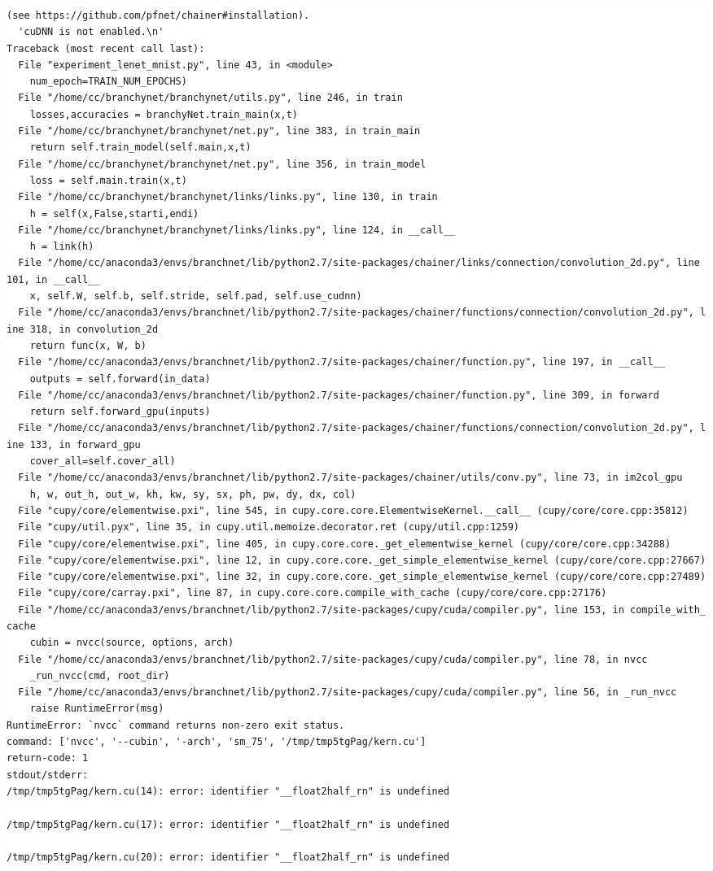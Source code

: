 ```
(see https://github.com/pfnet/chainer#installation).
  'cuDNN is not enabled.\n'
Traceback (most recent call last):
  File "experiment_lenet_mnist.py", line 43, in <module>
    num_epoch=TRAIN_NUM_EPOCHS)
  File "/home/cc/branchynet/branchynet/utils.py", line 246, in train
    losses,accuracies = branchyNet.train_main(x,t)
  File "/home/cc/branchynet/branchynet/net.py", line 383, in train_main
    return self.train_model(self.main,x,t)
  File "/home/cc/branchynet/branchynet/net.py", line 356, in train_model
    loss = self.main.train(x,t)
  File "/home/cc/branchynet/branchynet/links/links.py", line 130, in train
    h = self(x,False,starti,endi)
  File "/home/cc/branchynet/branchynet/links/links.py", line 124, in __call__
    h = link(h)
  File "/home/cc/anaconda3/envs/branchnet/lib/python2.7/site-packages/chainer/links/connection/convolution_2d.py", line 101, in __call__
    x, self.W, self.b, self.stride, self.pad, self.use_cudnn)
  File "/home/cc/anaconda3/envs/branchnet/lib/python2.7/site-packages/chainer/functions/connection/convolution_2d.py", line 318, in convolution_2d
    return func(x, W, b)
  File "/home/cc/anaconda3/envs/branchnet/lib/python2.7/site-packages/chainer/function.py", line 197, in __call__
    outputs = self.forward(in_data)
  File "/home/cc/anaconda3/envs/branchnet/lib/python2.7/site-packages/chainer/function.py", line 309, in forward
    return self.forward_gpu(inputs)
  File "/home/cc/anaconda3/envs/branchnet/lib/python2.7/site-packages/chainer/functions/connection/convolution_2d.py", line 133, in forward_gpu
    cover_all=self.cover_all)
  File "/home/cc/anaconda3/envs/branchnet/lib/python2.7/site-packages/chainer/utils/conv.py", line 73, in im2col_gpu
    h, w, out_h, out_w, kh, kw, sy, sx, ph, pw, dy, dx, col)
  File "cupy/core/elementwise.pxi", line 545, in cupy.core.core.ElementwiseKernel.__call__ (cupy/core/core.cpp:35812)
  File "cupy/util.pyx", line 35, in cupy.util.memoize.decorator.ret (cupy/util.cpp:1259)
  File "cupy/core/elementwise.pxi", line 405, in cupy.core.core._get_elementwise_kernel (cupy/core/core.cpp:34288)
  File "cupy/core/elementwise.pxi", line 12, in cupy.core.core._get_simple_elementwise_kernel (cupy/core/core.cpp:27667)
  File "cupy/core/elementwise.pxi", line 32, in cupy.core.core._get_simple_elementwise_kernel (cupy/core/core.cpp:27489)
  File "cupy/core/carray.pxi", line 87, in cupy.core.core.compile_with_cache (cupy/core/core.cpp:27176)
  File "/home/cc/anaconda3/envs/branchnet/lib/python2.7/site-packages/cupy/cuda/compiler.py", line 153, in compile_with_cache
    cubin = nvcc(source, options, arch)
  File "/home/cc/anaconda3/envs/branchnet/lib/python2.7/site-packages/cupy/cuda/compiler.py", line 78, in nvcc
    _run_nvcc(cmd, root_dir)
  File "/home/cc/anaconda3/envs/branchnet/lib/python2.7/site-packages/cupy/cuda/compiler.py", line 56, in _run_nvcc
    raise RuntimeError(msg)
RuntimeError: `nvcc` command returns non-zero exit status.
command: ['nvcc', '--cubin', '-arch', 'sm_75', '/tmp/tmp5tgPag/kern.cu']
return-code: 1
stdout/stderr:
/tmp/tmp5tgPag/kern.cu(14): error: identifier "__float2half_rn" is undefined

/tmp/tmp5tgPag/kern.cu(17): error: identifier "__float2half_rn" is undefined

/tmp/tmp5tgPag/kern.cu(20): error: identifier "__float2half_rn" is undefined

```